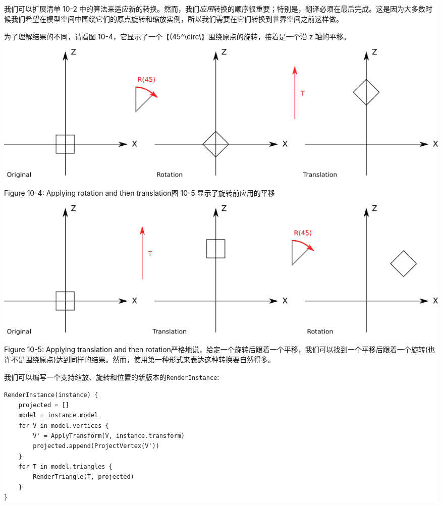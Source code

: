 我们可以扩展清单 10-2 中的算法来适应新的转换。然而，我们*应用*转换的顺序很重要；特别是，翻译必须在最后完成。这是因为大多数时候我们希望在模型空间中围绕它们的原点旋转和缩放实例，所以我们需要在它们转换到世界空间之前这样做。

为了理解结果的不同，请看图 10-4，它显示了一个【\(45^\circ\】围绕原点的旋转，接着是一个沿 z 轴的平移。

![Figure 10-4: Applying rotation and then translation](img/195e9e856f37b85640f2eca5efe8a731.png)

Figure 10-4: Applying rotation and then translation图 10-5 显示了旋转前应用的平移

![Figure 10-5: Applying translation and then rotation](img/a00a0308ec9e6f94838ded1917b8efc2.png)

Figure 10-5: Applying translation and then rotation严格地说，给定一个旋转后跟着一个平移，我们可以找到一个平移后跟着一个旋转(也许不是围绕原点)达到同样的结果。然而，使用第一种形式来表达这种转换要自然得多。

我们可以编写一个支持缩放、旋转和位置的新版本的`RenderInstance`:

```
RenderInstance(instance) {
    projected = []
    model = instance.model
    for V in model.vertices {
        V' = ApplyTransform(V, instance.transform)
        projected.append(ProjectVertex(V'))
    }
    for T in model.triangles {
        RenderTriangle(T, projected)
    }
}
```
